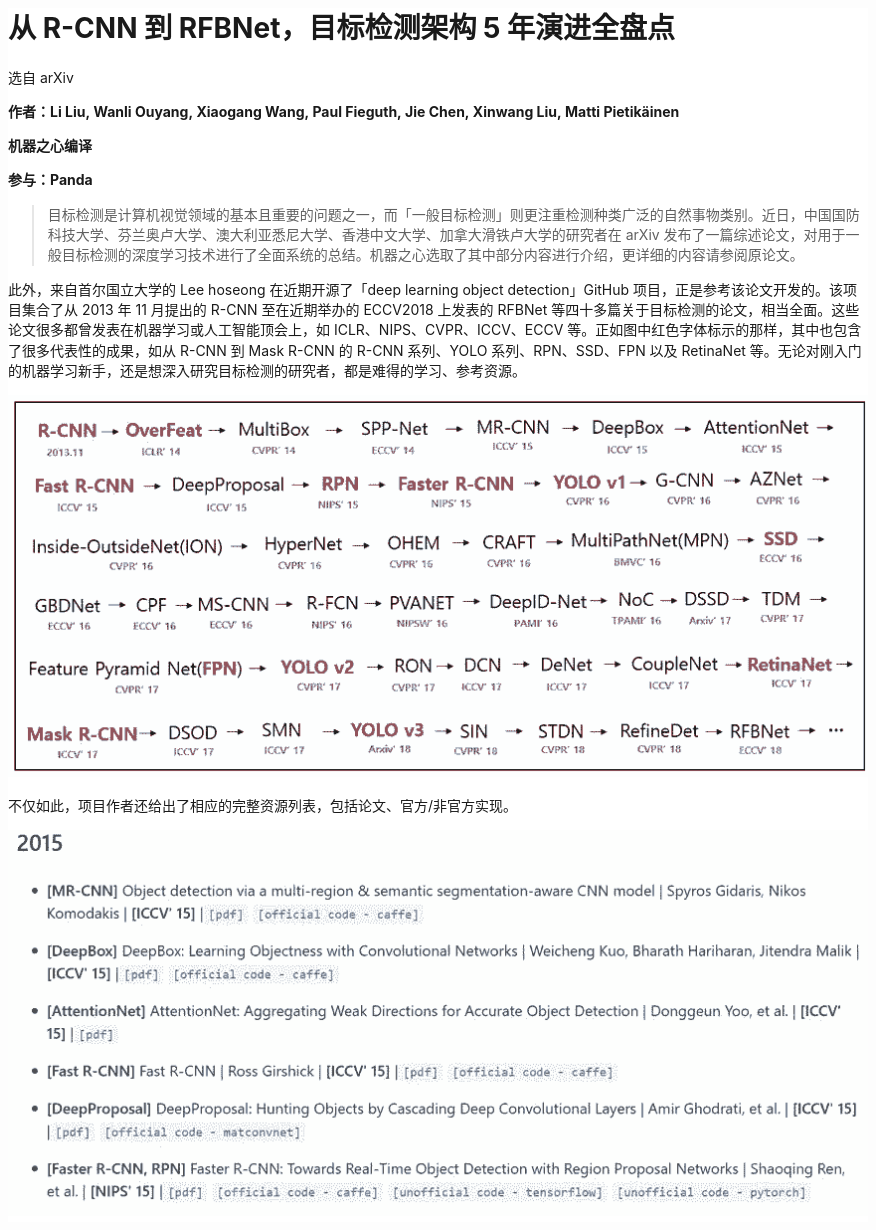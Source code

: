 # 从 R-CNN 到 RFBNet，目标检测架构 5 年演进全盘点

选自 arXiv

**作者：Li Liu, Wanli Ouyang, Xiaogang Wang, Paul Fieguth, Jie Chen, Xinwang Liu, Matti Pietikäinen**

**机器之心编译**

**参与：Panda**

> 目标检测是计算机视觉领域的基本且重要的问题之一，而「一般目标检测」则更注重检测种类广泛的自然事物类别。近日，中国国防科技大学、芬兰奥卢大学、澳大利亚悉尼大学、香港中文大学、加拿大滑铁卢大学的研究者在 arXiv 发布了一篇综述论文，对用于一般目标检测的深度学习技术进行了全面系统的总结。机器之心选取了其中部分内容进行介绍，更详细的内容请参阅原论文。

此外，来自首尔国立大学的 Lee hoseong 在近期开源了「deep learning object detection」GitHub 项目，正是参考该论文开发的。该项目集合了从 2013 年 11 月提出的 R-CNN 至在近期举办的 ECCV2018 上发表的 RFBNet 等四十多篇关于目标检测的论文，相当全面。这些论文很多都曾发表在机器学习或人工智能顶会上，如 ICLR、NIPS、CVPR、ICCV、ECCV 等。正如图中红色字体标示的那样，其中也包含了很多代表性的成果，如从 R-CNN 到 Mask R-CNN 的 R-CNN 系列、YOLO 系列、RPN、SSD、FPN 以及 RetinaNet 等。无论对刚入门的机器学习新手，还是想深入研究目标检测的研究者，都是难得的学习、参考资源。

![](img/62db0282107f8f1e1ddd0cf3f3d83ce1-fs8.png)

不仅如此，项目作者还给出了相应的完整资源列表，包括论文、官方/非官方实现。

![](img/8266d1ca79aeff28615f6be2f1e867fd-fs8.png)
